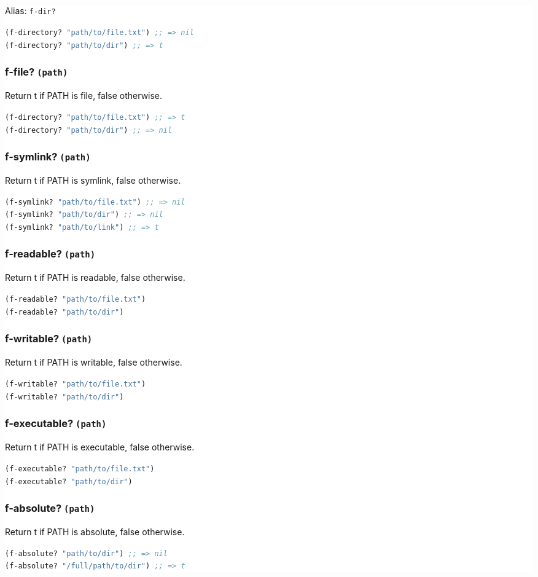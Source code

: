 Alias: `f-dir?`

```lisp
(f-directory? "path/to/file.txt") ;; => nil
(f-directory? "path/to/dir") ;; => t
```

### f-file? `(path)`

Return t if PATH is file, false otherwise.

```lisp
(f-directory? "path/to/file.txt") ;; => t
(f-directory? "path/to/dir") ;; => nil
```

### f-symlink? `(path)`

Return t if PATH is symlink, false otherwise.

```lisp
(f-symlink? "path/to/file.txt") ;; => nil
(f-symlink? "path/to/dir") ;; => nil
(f-symlink? "path/to/link") ;; => t
```

### f-readable? `(path)`

Return t if PATH is readable, false otherwise.

```lisp
(f-readable? "path/to/file.txt")
(f-readable? "path/to/dir")
```

### f-writable? `(path)`

Return t if PATH is writable, false otherwise.

```lisp
(f-writable? "path/to/file.txt")
(f-writable? "path/to/dir")
```

### f-executable? `(path)`

Return t if PATH is executable, false otherwise.

```lisp
(f-executable? "path/to/file.txt")
(f-executable? "path/to/dir")
```

### f-absolute? `(path)`

Return t if PATH is absolute, false otherwise.

```lisp
(f-absolute? "path/to/dir") ;; => nil
(f-absolute? "/full/path/to/dir") ;; => t
```

